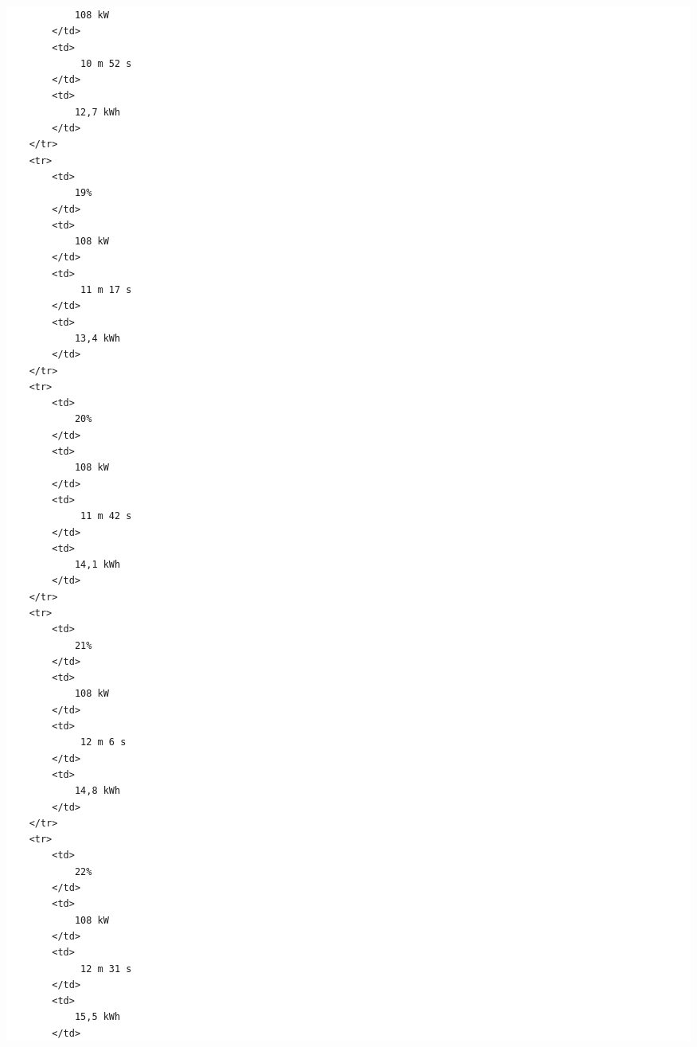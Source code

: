 				108 kW
			</td>
			<td>
				 10 m 52 s
			</td>
			<td>
				12,7 kWh
			</td>
		</tr>
		<tr>
			<td>
				19%
			</td>
			<td>
				108 kW
			</td>
			<td>
				 11 m 17 s
			</td>
			<td>
				13,4 kWh
			</td>
		</tr>
		<tr>
			<td>
				20%
			</td>
			<td>
				108 kW
			</td>
			<td>
				 11 m 42 s
			</td>
			<td>
				14,1 kWh
			</td>
		</tr>
		<tr>
			<td>
				21%
			</td>
			<td>
				108 kW
			</td>
			<td>
				 12 m 6 s
			</td>
			<td>
				14,8 kWh
			</td>
		</tr>
		<tr>
			<td>
				22%
			</td>
			<td>
				108 kW
			</td>
			<td>
				 12 m 31 s
			</td>
			<td>
				15,5 kWh
			</td>